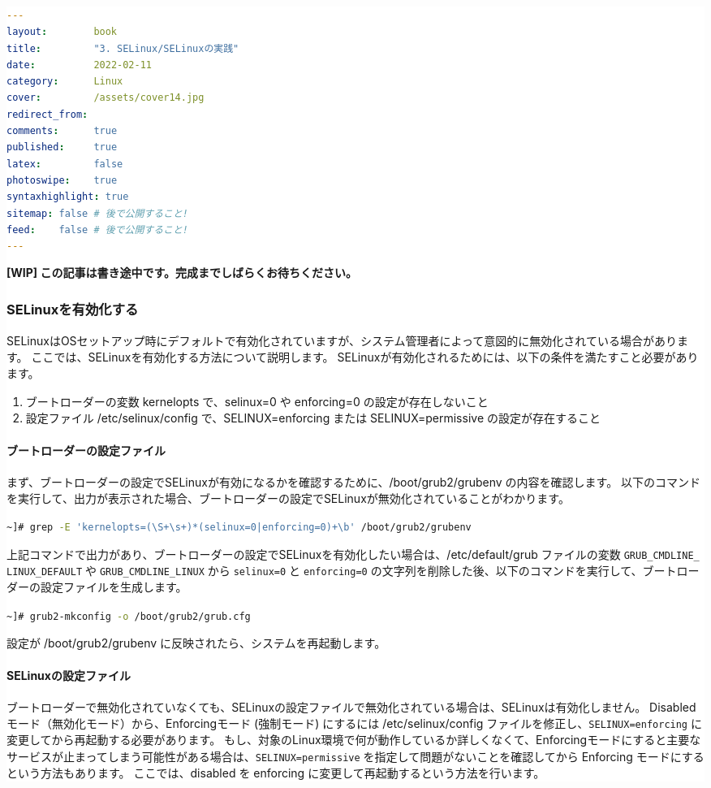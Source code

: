 ```yaml
---
layout:        book
title:         "3. SELinux/SELinuxの実践"
date:          2022-02-11
category:      Linux
cover:         /assets/cover14.jpg
redirect_from:
comments:      true
published:     true
latex:         false
photoswipe:    true
syntaxhighlight: true
sitemap: false # 後で公開すること!
feed:    false # 後で公開すること!
---
```


**[WIP] この記事は書き途中です。完成までしばらくお待ちください。**

### SELinuxを有効化する

SELinuxはOSセットアップ時にデフォルトで有効化されていますが、システム管理者によって意図的に無効化されている場合があります。
ここでは、SELinuxを有効化する方法について説明します。
SELinuxが有効化されるためには、以下の条件を満たすこと必要があります。

1. ブートローダーの変数 kernelopts で、selinux=0 や enforcing=0 の設定が存在しないこと
2. 設定ファイル /etc/selinux/config で、SELINUX=enforcing または SELINUX=permissive の設定が存在すること

#### ブートローダーの設定ファイル

まず、ブートローダーの設定でSELinuxが有効になるかを確認するために、/boot/grub2/grubenv の内容を確認します。
以下のコマンドを実行して、出力が表示された場合、ブートローダーの設定でSELinuxが無効化されていることがわかります。

```bash
~]# grep -E 'kernelopts=(\S+\s+)*(selinux=0|enforcing=0)+\b' /boot/grub2/grubenv
```

上記コマンドで出力があり、ブートローダーの設定でSELinuxを有効化したい場合は、/etc/default/grub ファイルの変数 `GRUB_CMDLINE_LINUX_DEFAULT` や `GRUB_CMDLINE_LINUX` から `selinux=0` と `enforcing=0` の文字列を削除した後、以下のコマンドを実行して、ブートローダーの設定ファイルを生成します。

```bash
~]# grub2-mkconfig -o /boot/grub2/grub.cfg
```

設定が /boot/grub2/grubenv に反映されたら、システムを再起動します。

#### SELinuxの設定ファイル

ブートローダーで無効化されていなくても、SELinuxの設定ファイルで無効化されている場合は、SELinuxは有効化しません。
Disabledモード（無効化モード）から、Enforcingモード (強制モード) にするには /etc/selinux/config ファイルを修正し、`SELINUX=enforcing` に変更してから再起動する必要があります。
もし、対象のLinux環境で何が動作しているか詳しくなくて、Enforcingモードにすると主要なサービスが止まってしまう可能性がある場合は、`SELINUX=permissive` を指定して問題がないことを確認してから Enforcing モードにするという方法もあります。
ここでは、disabled を enforcing に変更して再起動するという方法を行います。
